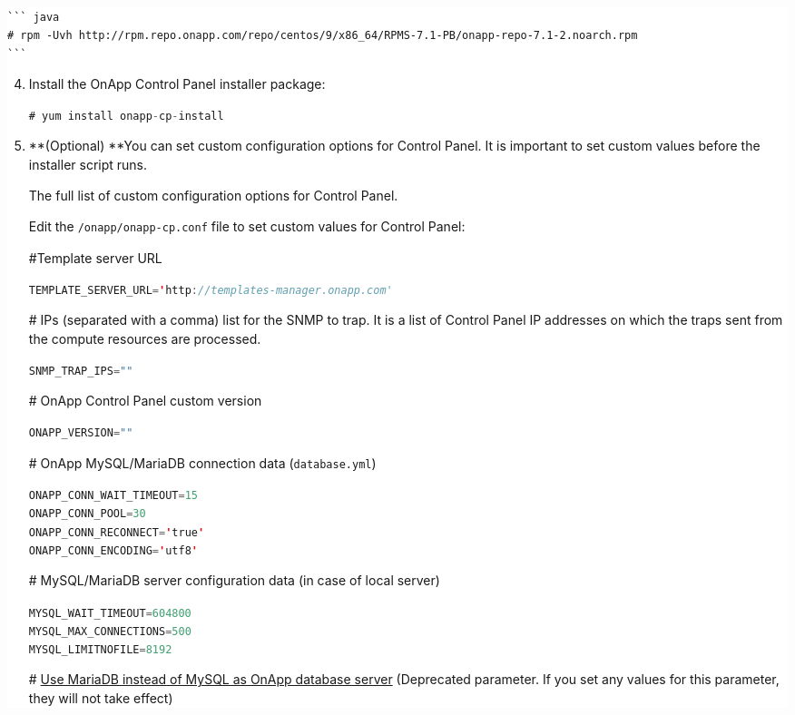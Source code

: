     ``` java
    # rpm -Uvh http://rpm.repo.onapp.com/repo/centos/9/x86_64/RPMS-7.1-PB/onapp-repo-7.1-2.noarch.rpm
    ```

4.  Install the OnApp Control Panel installer package:

    ``` java
    # yum install onapp-cp-install
    ```

5.  **(Optional) **You can set custom configuration options for Control Panel. It is important to set custom values before the installer script runs.

    The full list of custom configuration options for Control Panel.

    Edit the `/onapp/onapp-cp.conf` file to set custom values for Control Panel:

    \#Template server URL

    ``` java
    TEMPLATE_SERVER_URL='http://templates-manager.onapp.com'
    ```

    \# IPs (separated with a comma) list for the SNMP to trap. It is a list of Control Panel IP addresses on which the traps sent from the compute resources are processed.

    ``` java
    SNMP_TRAP_IPS=""
    ```

    \# OnApp Control Panel custom version

    ``` java
    ONAPP_VERSION=""
    ```

    \# OnApp MySQL/MariaDB connection data (`database.yml`)

    ``` java
    ONAPP_CONN_WAIT_TIMEOUT=15
    ONAPP_CONN_POOL=30
    ONAPP_CONN_RECONNECT='true'
    ONAPP_CONN_ENCODING='utf8'
    ```

    \# MySQL/MariaDB server configuration data (in case of local server)

    ``` java
    MYSQL_WAIT_TIMEOUT=604800
    MYSQL_MAX_CONNECTIONS=500
    MYSQL_LIMITNOFILE=8192
    ```

    \# [Use MariaDB instead of MySQL as OnApp database server](https://docs.onapp.com/display/MISC/Install+OnApp+Control+Panel+with+MariaDB+as+database+server) (Deprecated parameter. If you set any values for this parameter, they will not take effect)
